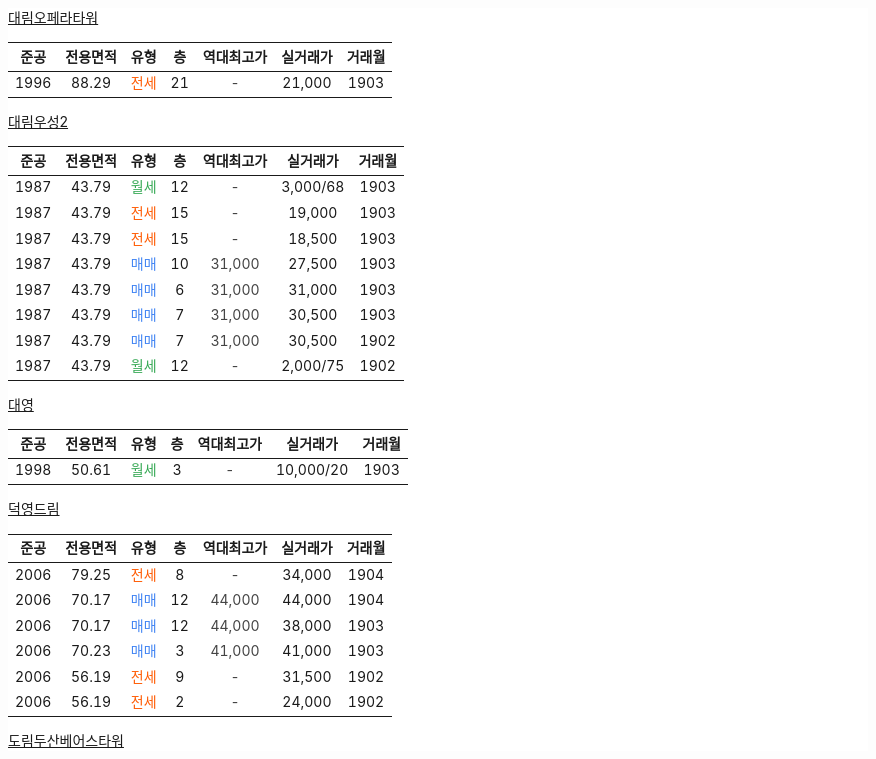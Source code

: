 
[대림오페라타워](https://search.naver.com/search.naver?query=%EC%84%9C%EC%9A%B8%ED%8A%B9%EB%B3%84%EC%8B%9C+%EA%B5%AC%EB%A1%9C%EA%B5%AC+%EA%B5%AC%EB%A1%9C%EB%8F%99+%EB%8C%80%EB%A6%BC%EC%98%A4%ED%8E%98%EB%9D%BC%ED%83%80%EC%9B%8C)

|준공|전용면적|유형|층|역대최고가|실거래가|거래월|
|:---:|:---:|:---:|:---:|:---:|:---:|:---:|
|1996|88.29|<span style="color:#ff5a00">전세</span>|21|<span style="color:#444444">-</span>|21,000|1903|

[대림우성2](https://search.naver.com/search.naver?query=%EC%84%9C%EC%9A%B8%ED%8A%B9%EB%B3%84%EC%8B%9C+%EA%B5%AC%EB%A1%9C%EA%B5%AC+%EA%B5%AC%EB%A1%9C%EB%8F%99+%EB%8C%80%EB%A6%BC%EC%9A%B0%EC%84%B12)

|준공|전용면적|유형|층|역대최고가|실거래가|거래월|
|:---:|:---:|:---:|:---:|:---:|:---:|:---:|
|1987|43.79|<span style="color:#34a853">월세</span>|12|<span style="color:#444444">-</span>|3,000/68|1903|
|1987|43.79|<span style="color:#ff5a00">전세</span>|15|<span style="color:#444444">-</span>|19,000|1903|
|1987|43.79|<span style="color:#ff5a00">전세</span>|15|<span style="color:#444444">-</span>|18,500|1903|
|1987|43.79|<span style="color:#4285f3">매매</span>|10|<span style="color:#444444">31,000</span>|27,500|1903|
|1987|43.79|<span style="color:#4285f3">매매</span>|6|<span style="color:#444444">31,000</span>|31,000|1903|
|1987|43.79|<span style="color:#4285f3">매매</span>|7|<span style="color:#444444">31,000</span>|30,500|1903|
|1987|43.79|<span style="color:#4285f3">매매</span>|7|<span style="color:#444444">31,000</span>|30,500|1902|
|1987|43.79|<span style="color:#34a853">월세</span>|12|<span style="color:#444444">-</span>|2,000/75|1902|

[대영](https://search.naver.com/search.naver?query=%EC%84%9C%EC%9A%B8%ED%8A%B9%EB%B3%84%EC%8B%9C+%EA%B5%AC%EB%A1%9C%EA%B5%AC+%EA%B5%AC%EB%A1%9C%EB%8F%99+%EB%8C%80%EC%98%81)

|준공|전용면적|유형|층|역대최고가|실거래가|거래월|
|:---:|:---:|:---:|:---:|:---:|:---:|:---:|
|1998|50.61|<span style="color:#34a853">월세</span>|3|<span style="color:#444444">-</span>|10,000/20|1903|

[덕영드림](https://search.naver.com/search.naver?query=%EC%84%9C%EC%9A%B8%ED%8A%B9%EB%B3%84%EC%8B%9C+%EA%B5%AC%EB%A1%9C%EA%B5%AC+%EA%B5%AC%EB%A1%9C%EB%8F%99+%EB%8D%95%EC%98%81%EB%93%9C%EB%A6%BC)

|준공|전용면적|유형|층|역대최고가|실거래가|거래월|
|:---:|:---:|:---:|:---:|:---:|:---:|:---:|
|2006|79.25|<span style="color:#ff5a00">전세</span>|8|<span style="color:#444444">-</span>|34,000|1904|
|2006|70.17|<span style="color:#4285f3">매매</span>|12|<span style="color:#444444">44,000</span>|44,000|1904|
|2006|70.17|<span style="color:#4285f3">매매</span>|12|<span style="color:#444444">44,000</span>|38,000|1903|
|2006|70.23|<span style="color:#4285f3">매매</span>|3|<span style="color:#444444">41,000</span>|41,000|1903|
|2006|56.19|<span style="color:#ff5a00">전세</span>|9|<span style="color:#444444">-</span>|31,500|1902|
|2006|56.19|<span style="color:#ff5a00">전세</span>|2|<span style="color:#444444">-</span>|24,000|1902|

[도림두산베어스타워](https://search.naver.com/search.naver?query=%EC%84%9C%EC%9A%B8%ED%8A%B9%EB%B3%84%EC%8B%9C+%EA%B5%AC%EB%A1%9C%EA%B5%AC+%EA%B5%AC%EB%A1%9C%EB%8F%99+%EB%8F%84%EB%A6%BC%EB%91%90%EC%82%B0%EB%B2%A0%EC%96%B4%EC%8A%A4%ED%83%80%EC%9B%8C)
